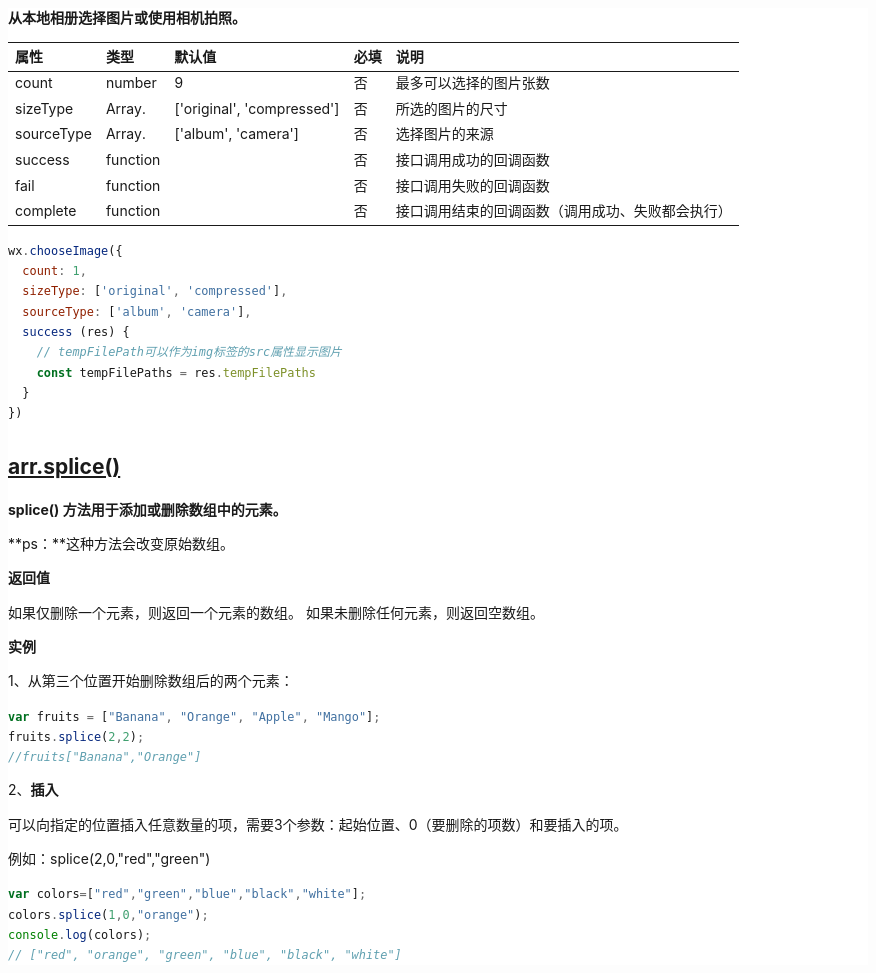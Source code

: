 **从本地相册选择图片或使用相机拍照。**

| 属性       | 类型           | 默认值                     | 必填 | 说明                                             |
| :--------- | :------------- | :------------------------- | :--- | :----------------------------------------------- |
| count      | number         | 9                          | 否   | 最多可以选择的图片张数                           |
| sizeType   | Array.<string> | ['original', 'compressed'] | 否   | 所选的图片的尺寸                                 |
| sourceType | Array.<string> | ['album', 'camera']        | 否   | 选择图片的来源                                   |
| success    | function       |                            | 否   | 接口调用成功的回调函数                           |
| fail       | function       |                            | 否   | 接口调用失败的回调函数                           |
| complete   | function       |                            | 否   | 接口调用结束的回调函数（调用成功、失败都会执行） |

```js
wx.chooseImage({
  count: 1,
  sizeType: ['original', 'compressed'],
  sourceType: ['album', 'camera'],
  success (res) {
    // tempFilePath可以作为img标签的src属性显示图片
    const tempFilePaths = res.tempFilePaths
  }
})
```

## [arr.splice()](https://www.w3school.com.cn/jsref/jsref_splice.asp)

**splice() 方法用于添加或删除数组中的元素。**

**ps：**这种方法会改变原始数组。

**返回值**

如果仅删除一个元素，则返回一个元素的数组。 如果未删除任何元素，则返回空数组。

**实例**

1、从第三个位置开始删除数组后的两个元素：

```js
var fruits = ["Banana", "Orange", "Apple", "Mango"];
fruits.splice(2,2);
//fruits["Banana","Orange"]
```

2、**插入**

可以向指定的位置插入任意数量的项，需要3个参数：起始位置、0（要删除的项数）和要插入的项。

例如：splice(2,0,"red","green")

```js
var colors=["red","green","blue","black","white"];
colors.splice(1,0,"orange");
console.log(colors);
// ["red", "orange", "green", "blue", "black", "white"]
```
